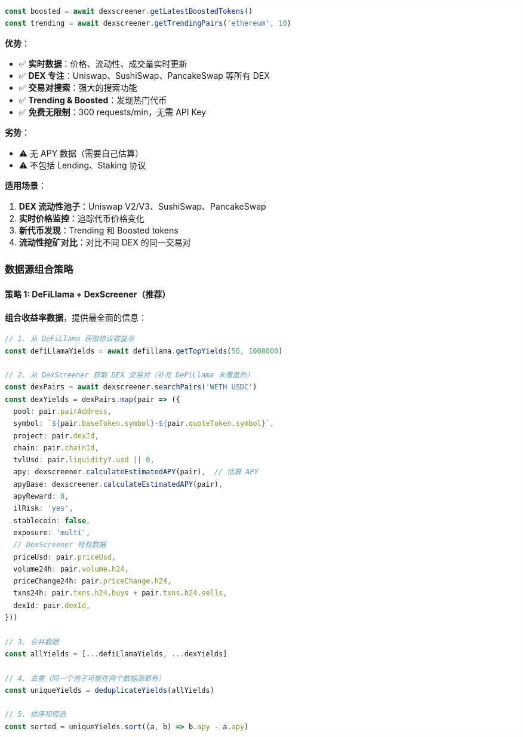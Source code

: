 ```typescript
const boosted = await dexscreener.getLatestBoostedTokens()
const trending = await dexscreener.getTrendingPairs('ethereum', 10)
```

**优势**：
- ✅ **实时数据**：价格、流动性、成交量实时更新
- ✅ **DEX 专注**：Uniswap、SushiSwap、PancakeSwap 等所有 DEX
- ✅ **交易对搜索**：强大的搜索功能
- ✅ **Trending & Boosted**：发现热门代币
- ✅ **免费无限制**：300 requests/min，无需 API Key

**劣势**：
- ⚠️ 无 APY 数据（需要自己估算）
- ⚠️ 不包括 Lending、Staking 协议

**适用场景**：
1. **DEX 流动性池子**：Uniswap V2/V3、SushiSwap、PancakeSwap
2. **实时价格监控**：追踪代币价格变化
3. **新代币发现**：Trending 和 Boosted tokens
4. **流动性挖矿对比**：对比不同 DEX 的同一交易对

### 数据源组合策略

#### 策略 1: DeFiLlama + DexScreener（推荐）

**组合收益率数据**，提供最全面的信息：

```typescript
// 1. 从 DeFiLlama 获取协议收益率
const defiLlamaYields = await defillama.getTopYields(50, 1000000)

// 2. 从 DexScreener 获取 DEX 交易对（补充 DeFiLlama 未覆盖的）
const dexPairs = await dexscreener.searchPairs('WETH USDC')
const dexYields = dexPairs.map(pair => ({
  pool: pair.pairAddress,
  symbol: `${pair.baseToken.symbol}-${pair.quoteToken.symbol}`,
  project: pair.dexId,
  chain: pair.chainId,
  tvlUsd: pair.liquidity?.usd || 0,
  apy: dexscreener.calculateEstimatedAPY(pair),  // 估算 APY
  apyBase: dexscreener.calculateEstimatedAPY(pair),
  apyReward: 0,
  ilRisk: 'yes',
  stablecoin: false,
  exposure: 'multi',
  // DexScreener 特有数据
  priceUsd: pair.priceUsd,
  volume24h: pair.volume.h24,
  priceChange24h: pair.priceChange.h24,
  txns24h: pair.txns.h24.buys + pair.txns.h24.sells,
  dexId: pair.dexId,
}))

// 3. 合并数据
const allYields = [...defiLlamaYields, ...dexYields]

// 4. 去重（同一个池子可能在两个数据源都有）
const uniqueYields = deduplicateYields(allYields)

// 5. 排序和筛选
const sorted = uniqueYields.sort((a, b) => b.apy - a.apy)
```
